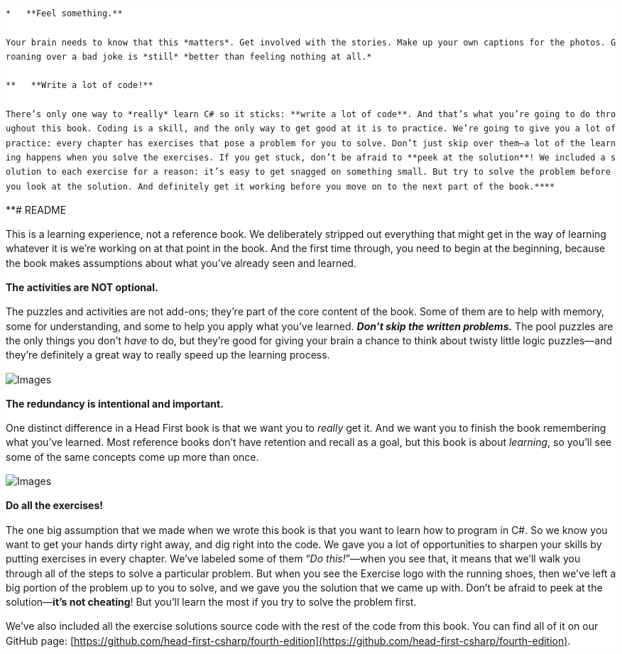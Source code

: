     *   **Feel something.**

    Your brain needs to know that this *matters*. Get involved with the stories. Make up your own captions for the photos. Groaning over a bad joke is *still* *better than feeling nothing at all.*

    **   **Write a lot of code!**

    There’s only one way to *really* learn C# so it sticks: **write a lot of code**. And that’s what you’re going to do throughout this book. Coding is a skill, and the only way to get good at it is to practice. We’re going to give you a lot of practice: every chapter has exercises that pose a problem for you to solve. Don’t just skip over them—a lot of the learning happens when you solve the exercises. If you get stuck, don’t be afraid to **peek at the solution**! We included a solution to each exercise for a reason: it’s easy to get snagged on something small. But try to solve the problem before you look at the solution. And definitely get it working before you move on to the next part of the book.**** 

 **# README

This is a learning experience, not a reference book. We deliberately stripped out everything that might get in the way of learning whatever it is we’re working on at that point in the book. And the first time through, you need to begin at the beginning, because the book makes assumptions about what you’ve already seen and learned.

**The activities are NOT optional.**

The puzzles and activities are not add-ons; they’re part of the core content of the book. Some of them are to help with memory, some for understanding, and some to help you apply what you’ve learned. ***Don’t skip the written problems.*** The pool puzzles are the only things you don’t *have* to do, but they’re good for giving your brain a chance to think about twisty little logic puzzles—and they’re definitely a great way to really speed up the learning process.

![Images](assets/xxxvifig01.png)

**The redundancy is intentional and important.**

One distinct difference in a Head First book is that we want you to *really* get it. And we want you to finish the book remembering what you’ve learned. Most reference books don’t have retention and recall as a goal, but this book is about *learning*, so you’ll see some of the same concepts come up more than once.

![Images](assets/xxxvifig02.png)

**Do all the exercises!**

The one big assumption that we made when we wrote this book is that you want to learn how to program in C#. So we know you want to get your hands dirty right away, and dig right into the code. We gave you a lot of opportunities to sharpen your skills by putting exercises in every chapter. We’ve labeled some of them “*Do this!*”—when you see that, it means that we’ll walk you through all of the steps to solve a particular problem. But when you see the Exercise logo with the running shoes, then we’ve left a big portion of the problem up to you to solve, and we gave you the solution that we came up with. Don’t be afraid to peek at the solution—**it’s not cheating**! But you’ll learn the most if you try to solve the problem first.

We’ve also included all the exercise solutions source code with the rest of the code from this book. You can find all of it on our GitHub page: [https://github.com/head-first-csharp/fourth-edition](https://github.com/head-first-csharp/fourth-edition).
